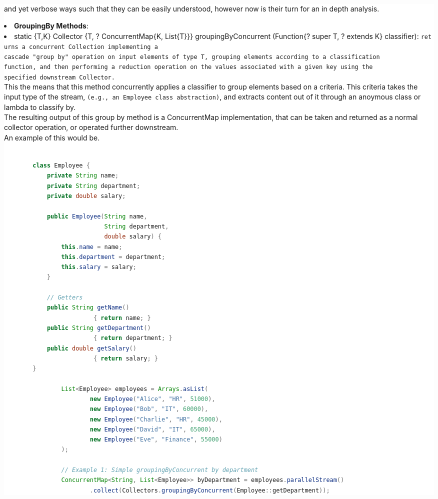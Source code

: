 and yet verbose ways such that they can be easily understood, however now is their turn for an in depth analysis.
</p>
<list>
<li><b><format color="CornFlowerBlue">GroupingBy Methods</format></b>: 
<list>
<li><format color="Orange">static {T,K} Collector {T, ? ConcurrentMap{K, List{T}}} groupingByConcurrent
(Function{? super T, ? extends K} classifier)</format>: <code>returns a concurrent Collection implementing a 
cascade "group by" operation on input elements of type T, grouping elements according to a classification 
function, and then performing a reduction operation on the values associated with a given key using the 
specified downstream Collector.</code>
<br/>
This the means that this method concurrently applies a classifier to group elements based on a criteria. This 
criteria takes the input type of the stream, <code>(e.g., an Employee class abstraction)</code>, and extracts 
content out of it through an anoymous class or lambda to classify by. 
<br/>
The resulting output of this group by method is a ConcurrentMap implementation, that can be taken and returned as a 
normal collector operation, or operated further downstream.
<br/>
An example of this would be.

<procedure collapsible="true" title="Simple GroupByConcurrent Examples">

```Java

        class Employee {
            private String name;
            private String department;
            private double salary;

            public Employee(String name,
                            String department,
                            double salary) {
                this.name = name;
                this.department = department;
                this.salary = salary;
            }

            // Getters
            public String getName()
                         { return name; }
            public String getDepartment()
                         { return department; }
            public double getSalary()
                         { return salary; }
        }

                List<Employee> employees = Arrays.asList(
                        new Employee("Alice", "HR", 51000),
                        new Employee("Bob", "IT", 60000),
                        new Employee("Charlie", "HR", 45000),
                        new Employee("David", "IT", 65000),
                        new Employee("Eve", "Finance", 55000)
                );

                // Example 1: Simple groupingByConcurrent by department
                ConcurrentMap<String, List<Employee>> byDepartment = employees.parallelStream()
                        .collect(Collectors.groupingByConcurrent(Employee::getDepartment));
```
